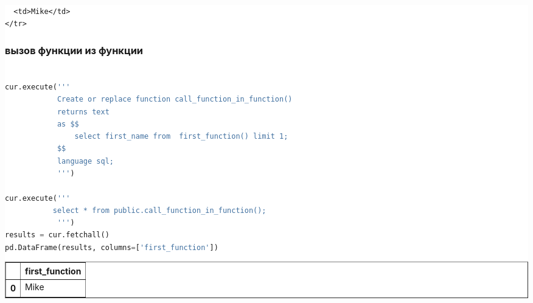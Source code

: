       <td>Mike</td>
    </tr>
  </tbody>
</table>
</div>



### вызов функции из функции



```python

cur.execute('''
            Create or replace function call_function_in_function()
            returns text
            as $$
                select first_name from  first_function() limit 1;
            $$ 
            language sql;
            ''')

cur.execute('''
           select * from public.call_function_in_function();
            ''')
results = cur.fetchall()
pd.DataFrame(results, columns=['first_function'])
```




<div>
<style scoped>
    .dataframe tbody tr th:only-of-type {
        vertical-align: middle;
    }

    .dataframe tbody tr th {
        vertical-align: top;
    }

    .dataframe thead th {
        text-align: right;
    }
</style>
<table border="1" class="dataframe">
  <thead>
    <tr style="text-align: right;">
      <th></th>
      <th>first_function</th>
    </tr>
  </thead>
  <tbody>
    <tr>
      <th>0</th>
      <td>Mike</td>
    </tr>
  </tbody>
</table>
</div>
